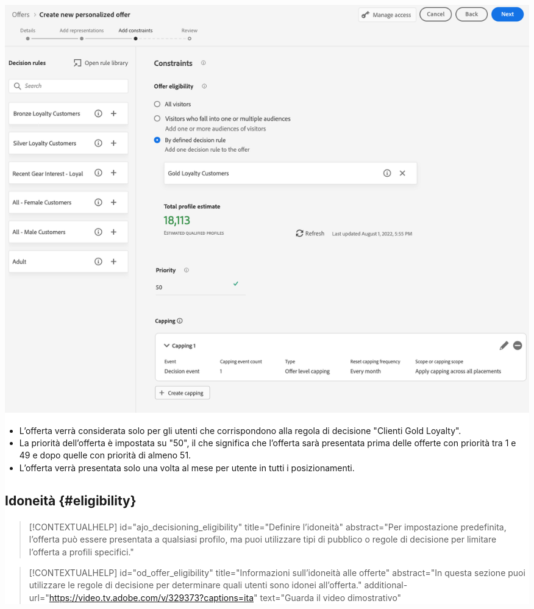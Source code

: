 ![](../assets/offer-constraints-example.png)

* L’offerta verrà considerata solo per gli utenti che corrispondono alla regola di decisione &quot;Clienti Gold Loyalty&quot;.
* La priorità dell’offerta è impostata su &quot;50&quot;, il che significa che l’offerta sarà presentata prima delle offerte con priorità tra 1 e 49 e dopo quelle con priorità di almeno 51.
* L’offerta verrà presentata solo una volta al mese per utente in tutti i posizionamenti.

## Idoneità {#eligibility}

>[!CONTEXTUALHELP]
>id="ajo_decisioning_eligibility"
>title="Definire l’idoneità"
>abstract="Per impostazione predefinita, l’offerta può essere presentata a qualsiasi profilo, ma puoi utilizzare tipi di pubblico o regole di decisione per limitare l’offerta a profili specifici."

>[!CONTEXTUALHELP]
>id="od_offer_eligibility"
>title="Informazioni sull’idoneità alle offerte"
>abstract="In questa sezione puoi utilizzare le regole di decisione per determinare quali utenti sono idonei all’offerta."
>additional-url="https://video.tv.adobe.com/v/329373?captions=ita" text="Guarda il video dimostrativo"
